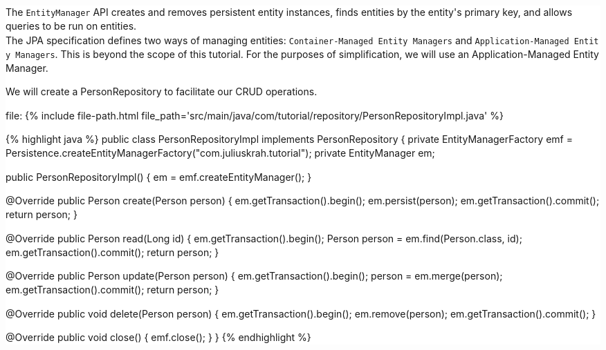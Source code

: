 The `EntityManager` API creates and removes persistent entity instances, finds entities by the entity's primary key, and allows 
queries to be run on entities.  
The JPA specification defines two ways of managing entities: `Container-Managed Entity Managers` and `Application-Managed Entity Managers`.
This is beyond the scope of this tutorial. For the purposes of simplification, we will use an Application-Managed Entity Manager.

We will create a PersonRepository to facilitate our CRUD operations.  

file: {% include file-path.html file_path='src/main/java/com/tutorial/repository/PersonRepositoryImpl.java' %}

{% highlight java %}
public class PersonRepositoryImpl implements PersonRepository {
  private EntityManagerFactory emf = Persistence.createEntityManagerFactory("com.juliuskrah.tutorial");
  private EntityManager em;

  public PersonRepositoryImpl() {
    em = emf.createEntityManager();
  }

  @Override
  public Person create(Person person) {
    em.getTransaction().begin();
    em.persist(person);
    em.getTransaction().commit();
    return person;
  }

  @Override
  public Person read(Long id) {
    em.getTransaction().begin();
    Person person = em.find(Person.class, id);
    em.getTransaction().commit();
    return person;
  }

  @Override
  public Person update(Person person) {
    em.getTransaction().begin();
    person = em.merge(person);
    em.getTransaction().commit();
    return person;
  }

  @Override
  public void delete(Person person) {
    em.getTransaction().begin();
    em.remove(person);
    em.getTransaction().commit();
  }

  @Override
  public void close() {
    emf.close();
  }
}
{% endhighlight %}
